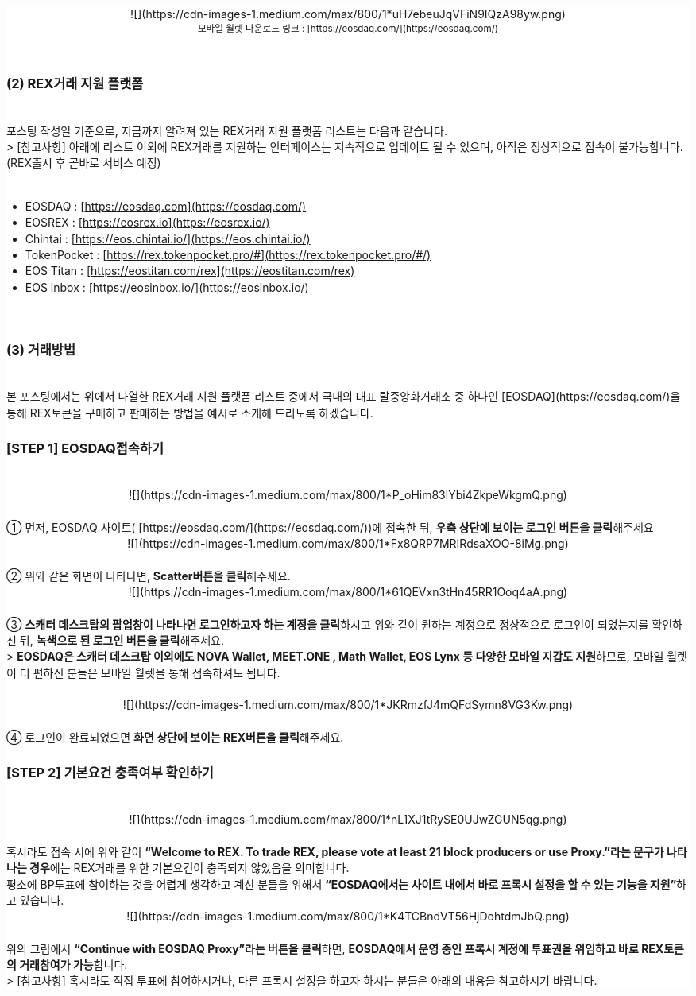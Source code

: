 <center>![](https://cdn-images-1.medium.com/max/800/1*uH7ebeuJqVFiN9IQzA98yw.png)</center>
<center><sup>모바일 월렛 다운로드 링크 : [https://eosdaq.com/](https://eosdaq.com/)</sup></center><br />
<h3>(2) REX거래 지원 플랫폼</h3><br />
포스팅 작성일 기준으로, 지금까지 알려져 있는 REX거래 지원 플랫폼 리스트는 다음과 같습니다.<br />
> [참고사항] 아래에 리스트 이외에 REX거래를 지원하는 인터페이스는 지속적으로 업데이트 될 수 있으며, 아직은 정상적으로 접속이 불가능합니다. (REX출시 후 곧바로 서비스 예정)<br />

<br />

- EOSDAQ : [https://eosdaq.com](https://eosdaq.com/)<br />
- EOSREX : [https://eosrex.io](https://eosrex.io/)<br />
- Chintai : [https://eos.chintai.io/](https://eos.chintai.io/)<br />
- TokenPocket : [https://rex.tokenpocket.pro/#](https://rex.tokenpocket.pro/#/)<br />
- EOS Titan : [https://eostitan.com/rex](https://eostitan.com/rex)<br />
- EOS inbox : [https://eosinbox.io/](https://eosinbox.io/)

<br />

<h3>(3) 거래방법</h3><br />
본 포스팅에서는 위에서 나열한 REX거래 지원 플랫폼 리스트 중에서 국내의 대표 탈중앙화거래소 중 하나인 [EOSDAQ](https://eosdaq.com/)을 통해 REX토큰을 구매하고 판매하는 방법을 예시로 소개해 드리도록 하겠습니다.<br />
<h3>[STEP 1] EOSDAQ접속하기</h3><br />
<center>![](https://cdn-images-1.medium.com/max/800/1*P_oHim83lYbi4ZkpeWkgmQ.png)</center>
<center><sup></sup></center><br />
① 먼저, EOSDAQ 사이트( [https://eosdaq.com/](https://eosdaq.com/))에 접속한 뒤, <strong>우측 상단에 보이는 로그인 버튼을 클릭</strong>해주세요<br />
<center>![](https://cdn-images-1.medium.com/max/800/1*Fx8QRP7MRIRdsaXOO-8iMg.png)</center>
<center><sup></sup></center><br />
② 위와 같은 화면이 나타나면, <strong>Scatter버튼을 클릭</strong>해주세요.<br />
<center>![](https://cdn-images-1.medium.com/max/800/1*61QEVxn3tHn45RR1Ooq4aA.png)</center>
<center><sup></sup></center><br />
③ <strong>스캐터 데스크탑의 팝업창이 나타나면 로그인하고자 하는 계정을 클릭</strong>하시고 위와 같이 원하는 계정으로 정상적으로 로그인이 되었는지를 확인하신 뒤, <strong>녹색으로 된 로그인 버튼을 클릭</strong>해주세요.<br />
> <strong>EOSDAQ은 스캐터 데스크탑 이외에도 NOVA Wallet, MEET.ONE , Math Wallet, EOS Lynx 등 다양한 모바일 지갑도 지원</strong>하므로, 모바일 월렛이 더 편하신 분들은 모바일 월렛을 통해 접속하셔도 됩니다.<br />

<br />

<center>![](https://cdn-images-1.medium.com/max/800/1*JKRmzfJ4mQFdSymn8VG3Kw.png)</center>
<center><sup></sup></center><br />
④ 로그인이 완료되었으면 <strong>화면 상단에 보이는 REX버튼을 클릭</strong>해주세요.<br />
<h3>[STEP 2] 기본요건 충족여부 확인하기</h3><br />
<center>![](https://cdn-images-1.medium.com/max/800/1*nL1XJ1tRySE0UJwZGUN5qg.png)</center>
<center><sup></sup></center><br />
혹시라도 접속 시에 위와 같이 <strong>“Welcome to REX. To trade REX, please vote at least 21 block producers or use Proxy.”라는 문구가 나타나는 경우</strong>에는 REX거래를 위한 기본요건이 충족되지 않았음을 의미합니다.<br />
평소에 BP투표에 참여하는 것을 어렵게 생각하고 계신 분들을 위해서 <strong>“EOSDAQ에서는 사이트 내에서 바로 프록시 설정을 할 수 있는 기능을 지원”</strong>하고 있습니다.<br />
<center>![](https://cdn-images-1.medium.com/max/800/1*K4TCBndVT56HjDohtdmJbQ.png)</center>
<center><sup></sup></center><br />
위의 그림에서 <strong>“Continue with EOSDAQ Proxy”라는 버튼을 클릭</strong>하면, <strong>EOSDAQ에서 운영 중인 프록시 계정에 투표권을 위임하고 바로 REX토큰의 거래참여가 가능</strong>합니다.<br />
> [참고사항] 혹시라도 직접 투표에 참여하시거나, 다른 프록시 설정을 하고자 하시는 분들은 아래의 내용을 참고하시기 바랍니다.<br />
